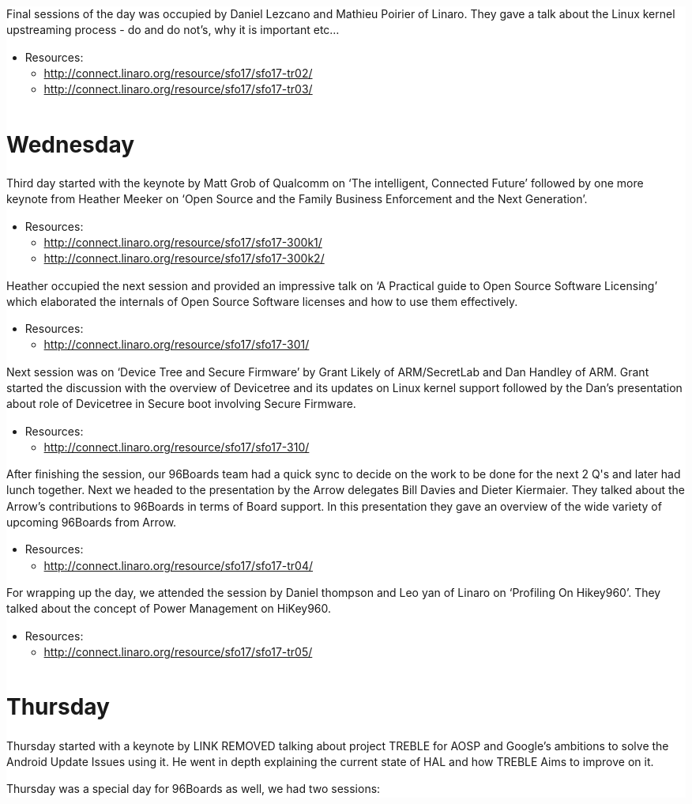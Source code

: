 Final sessions of the day was occupied by Daniel Lezcano and Mathieu Poirier of Linaro. They gave a talk about the Linux kernel upstreaming process - do and do not’s, why it is important etc…

- Resources:
   - http://connect.linaro.org/resource/sfo17/sfo17-tr02/ 
   - http://connect.linaro.org/resource/sfo17/sfo17-tr03/   

# Wednesday

Third day started with the keynote by Matt Grob of Qualcomm on ‘The intelligent, Connected Future’ followed by one more keynote from Heather Meeker on ‘Open Source and the Family Business Enforcement and the Next Generation’.

- Resources:
   - http://connect.linaro.org/resource/sfo17/sfo17-300k1/
   - http://connect.linaro.org/resource/sfo17/sfo17-300k2/ 

Heather occupied the next session and provided an impressive talk on ‘A Practical guide to Open Source Software Licensing’ which elaborated the internals of Open Source Software licenses and how to use them effectively.

- Resources:
   - http://connect.linaro.org/resource/sfo17/sfo17-301/ 

Next session was on ‘Device Tree and Secure Firmware’ by Grant Likely of ARM/SecretLab and Dan Handley of ARM. Grant started the discussion with the overview of Devicetree and its updates on Linux kernel support followed by the Dan’s presentation about role of Devicetree in Secure boot involving Secure Firmware.

- Resources:
   - http://connect.linaro.org/resource/sfo17/sfo17-310/ 

After finishing the session, our 96Boards team had a quick sync to decide on the work to be done for the next 2 Q's and later had lunch together. Next we headed to the presentation by the Arrow delegates Bill Davies and Dieter Kiermaier. They talked about the Arrow’s contributions to 96Boards in terms of Board support. In this presentation they gave an overview of the wide variety of upcoming 96Boards from Arrow.

- Resources:
   - http://connect.linaro.org/resource/sfo17/sfo17-tr04/ 

For wrapping up the day, we attended the session by Daniel thompson and Leo yan of Linaro on ‘Profiling On Hikey960’. They talked about the concept of Power Management on HiKey960.

- Resources:
   - http://connect.linaro.org/resource/sfo17/sfo17-tr05/ 

# Thursday

Thursday started with a keynote by LINK REMOVED talking about project TREBLE for AOSP and Google’s ambitions to solve the Android Update Issues using it. He went in depth explaining the current state of HAL and how TREBLE Aims to improve on it.

Thursday was a special day for 96Boards as well, we had two sessions:
